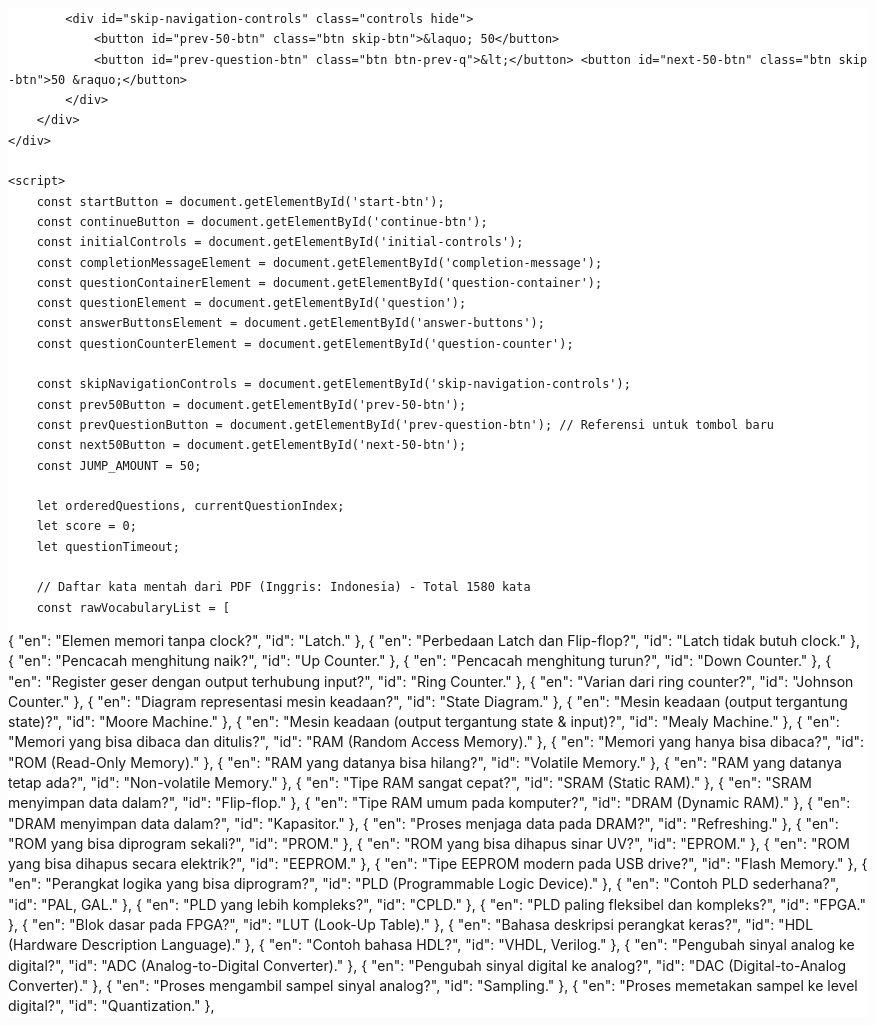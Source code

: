             <div id="skip-navigation-controls" class="controls hide">
                <button id="prev-50-btn" class="btn skip-btn">&laquo; 50</button>
                <button id="prev-question-btn" class="btn btn-prev-q">&lt;</button> <button id="next-50-btn" class="btn skip-btn">50 &raquo;</button>
            </div>
        </div>
    </div>

    <script>
        const startButton = document.getElementById('start-btn');
        const continueButton = document.getElementById('continue-btn');
        const initialControls = document.getElementById('initial-controls');
        const completionMessageElement = document.getElementById('completion-message');
        const questionContainerElement = document.getElementById('question-container');
        const questionElement = document.getElementById('question');
        const answerButtonsElement = document.getElementById('answer-buttons');
        const questionCounterElement = document.getElementById('question-counter');

        const skipNavigationControls = document.getElementById('skip-navigation-controls');
        const prev50Button = document.getElementById('prev-50-btn');
        const prevQuestionButton = document.getElementById('prev-question-btn'); // Referensi untuk tombol baru
        const next50Button = document.getElementById('next-50-btn');
        const JUMP_AMOUNT = 50;

        let orderedQuestions, currentQuestionIndex;
        let score = 0;
        let questionTimeout;

        // Daftar kata mentah dari PDF (Inggris: Indonesia) - Total 1580 kata
        const rawVocabularyList = [


  { "en": "Elemen memori tanpa clock?", "id": "Latch." },
  { "en": "Perbedaan Latch dan Flip-flop?", "id": "Latch tidak butuh clock." },
  { "en": "Pencacah menghitung naik?", "id": "Up Counter." },
  { "en": "Pencacah menghitung turun?", "id": "Down Counter." },
  { "en": "Register geser dengan output terhubung input?", "id": "Ring Counter." },
  { "en": "Varian dari ring counter?", "id": "Johnson Counter." },
  { "en": "Diagram representasi mesin keadaan?", "id": "State Diagram." },
  { "en": "Mesin keadaan (output tergantung state)?", "id": "Moore Machine." },
  { "en": "Mesin keadaan (output tergantung state & input)?", "id": "Mealy Machine." },
  { "en": "Memori yang bisa dibaca dan ditulis?", "id": "RAM (Random Access Memory)." },
  { "en": "Memori yang hanya bisa dibaca?", "id": "ROM (Read-Only Memory)." },
  { "en": "RAM yang datanya bisa hilang?", "id": "Volatile Memory." },
  { "en": "RAM yang datanya tetap ada?", "id": "Non-volatile Memory." },
  { "en": "Tipe RAM sangat cepat?", "id": "SRAM (Static RAM)." },
  { "en": "SRAM menyimpan data dalam?", "id": "Flip-flop." },
  { "en": "Tipe RAM umum pada komputer?", "id": "DRAM (Dynamic RAM)." },
  { "en": "DRAM menyimpan data dalam?", "id": "Kapasitor." },
  { "en": "Proses menjaga data pada DRAM?", "id": "Refreshing." },
  { "en": "ROM yang bisa diprogram sekali?", "id": "PROM." },
  { "en": "ROM yang bisa dihapus sinar UV?", "id": "EPROM." },
  { "en": "ROM yang bisa dihapus secara elektrik?", "id": "EEPROM." },
  { "en": "Tipe EEPROM modern pada USB drive?", "id": "Flash Memory." },
  { "en": "Perangkat logika yang bisa diprogram?", "id": "PLD (Programmable Logic Device)." },
  { "en": "Contoh PLD sederhana?", "id": "PAL, GAL." },
  { "en": "PLD yang lebih kompleks?", "id": "CPLD." },
  { "en": "PLD paling fleksibel dan kompleks?", "id": "FPGA." },
  { "en": "Blok dasar pada FPGA?", "id": "LUT (Look-Up Table)." },
  { "en": "Bahasa deskripsi perangkat keras?", "id": "HDL (Hardware Description Language)." },
  { "en": "Contoh bahasa HDL?", "id": "VHDL, Verilog." },
  { "en": "Pengubah sinyal analog ke digital?", "id": "ADC (Analog-to-Digital Converter)." },
  { "en": "Pengubah sinyal digital ke analog?", "id": "DAC (Digital-to-Analog Converter)." },
  { "en": "Proses mengambil sampel sinyal analog?", "id": "Sampling." },
  { "en": "Proses memetakan sampel ke level digital?", "id": "Quantization." },